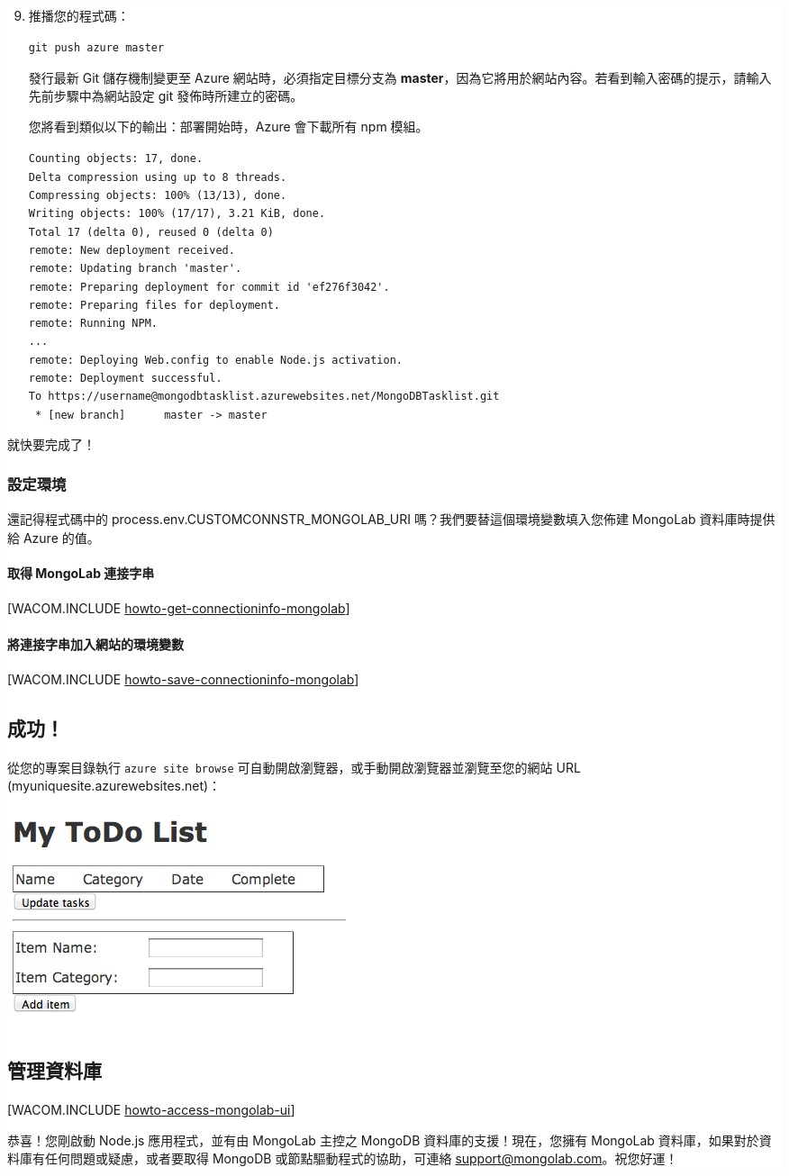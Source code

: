 9.  推播您的程式碼：

        git push azure master  

    發行最新 Git 儲存機制變更至 Azure 網站時，必須指定目標分支為 **master**，因為它將用於網站內容。若看到輸入密碼的提示，請輸入先前步驟中為網站設定 git 發佈時所建立的密碼。

    您將看到類似以下的輸出：部署開始時，Azure 會下載所有 npm 模組。

        Counting objects: 17, done.
        Delta compression using up to 8 threads.
        Compressing objects: 100% (13/13), done.
        Writing objects: 100% (17/17), 3.21 KiB, done.
        Total 17 (delta 0), reused 0 (delta 0)
        remote: New deployment received.
        remote: Updating branch 'master'.
        remote: Preparing deployment for commit id 'ef276f3042'.
        remote: Preparing files for deployment.
        remote: Running NPM.
        ...
        remote: Deploying Web.config to enable Node.js activation.
        remote: Deployment successful.
        To https://username@mongodbtasklist.azurewebsites.net/MongoDBTasklist.git
         * [new branch]      master -> master

就快要完成了！

### 設定環境

還記得程式碼中的 process.env.CUSTOMCONNSTR\_MONGOLAB\_URI 嗎？我們要替這個環境變數填入您佈建 MongoLab 資料庫時提供給 Azure 的值。

#### 取得 MongoLab 連接字串

[WACOM.INCLUDE [howto-get-connectioninfo-mongolab][]]

#### 將連接字串加入網站的環境變數

[WACOM.INCLUDE [howto-save-connectioninfo-mongolab][]]

## 成功！

從您的專案目錄執行 `azure site browse` 可自動開啟瀏覽器，或手動開啟瀏覽器並瀏覽至您的網站 URL (myuniquesite.azurewebsites.net)：

![顯示空白工作清單的網頁][]

## <a name="manage"></a>管理資料庫

[WACOM.INCLUDE [howto-access-mongolab-ui][]]

恭喜！您剛啟動 Node.js 應用程式，並有由 MongoLab 主控之 MongoDB 資料庫的支援！現在，您擁有 MongoLab 資料庫，如果對於資料庫有任何問題或疑慮，或者要取得 MongoDB 或節點驅動程式的協助，可連絡 [support@mongolab.com](mailto:support@mongolab.com)。祝您好運！

  [佈建資料庫]: #provision
  [MongoLab]: http://mongolab.com
  [建立應用程式]: #create
  [部署應用程式]: #deploy
  [管理資料庫]: #manage
  [\<a href="mailto:support@mongolab.com"\>support@mongolab.com\</a\>]: mailto:support@mongolab.com
  [Node.js]: http://nodejs.org
  [Git]: http://git-scm.com
  [create-account-and-websites-note]: ../includes/create-account-and-websites-note.md
  [市集]: ./media/store-mongolab-web-sites-nodejs-store-data-mongodb/button-store.png
  [1]: ./media/store-mongolab-web-sites-nodejs-store-data-mongodb/entry-mongolab.png
  [ConnectionInfoButton]: ./media/store-mongolab-web-sites-nodejs-store-data-mongodb/button-connectioninfo.png
  [ConnectionInfoScreen]: ./media/store-mongolab-web-sites-nodejs-store-data-mongodb/dialog-mongolab_connectioninfo.png
  [WebSiteConnectionStrings]: ./media/store-mongolab-web-sites-nodejs-store-data-mongodb/focus-mongolab-websiteconnectionstring.png
  [howto-provision-mongolab]: ../includes/howto-provision-mongolab.md
  [Express]: http://expressjs.com
  [Mongoose]: http://mongoosejs.com
  [Azure 開發人員中心]: /zh-tw/develop/nodejs/
  [適用於 Mac 和 Linux 的 Azure 命令列工具]: /zh-tw/develop/nodejs/how-to-guides/command-line-tools/
  [下載頁面]: ./media/store-mongolab-web-sites-nodejs-store-data-mongodb/azure-account-download-cli.png
  [New]: ./media/store-mongolab-web-sites-nodejs-store-data-mongodb/button-new.png
  [CreateSite]: ./media/store-mongolab-web-sites-nodejs-store-data-mongodb/screen-mongolab-newwebsite.png
  [WebSiteDashboard]: ./media/store-mongolab-web-sites-nodejs-store-data-mongodb/screen-mongolab-websitedashboard.png
  [Git 遠端]: http://git-scm.com/docs/git-remote
  [iisnode.yml]: https://github.com/WindowsAzure/iisnode/blob/master/src/samples/configuration/iisnode.yml
  [howto-get-connectioninfo-mongolab]: ../includes/howto-get-connectioninfo-mongolab.md
  [howto-save-connectioninfo-mongolab]: ../includes/howto-save-connectioninfo-mongolab.md
  [顯示空白工作清單的網頁]: ./media/store-mongolab-web-sites-nodejs-store-data-mongodb/todo_list_noframe.png
  [howto-access-mongolab-ui]: ../includes/howto-access-mongolab-ui.md
